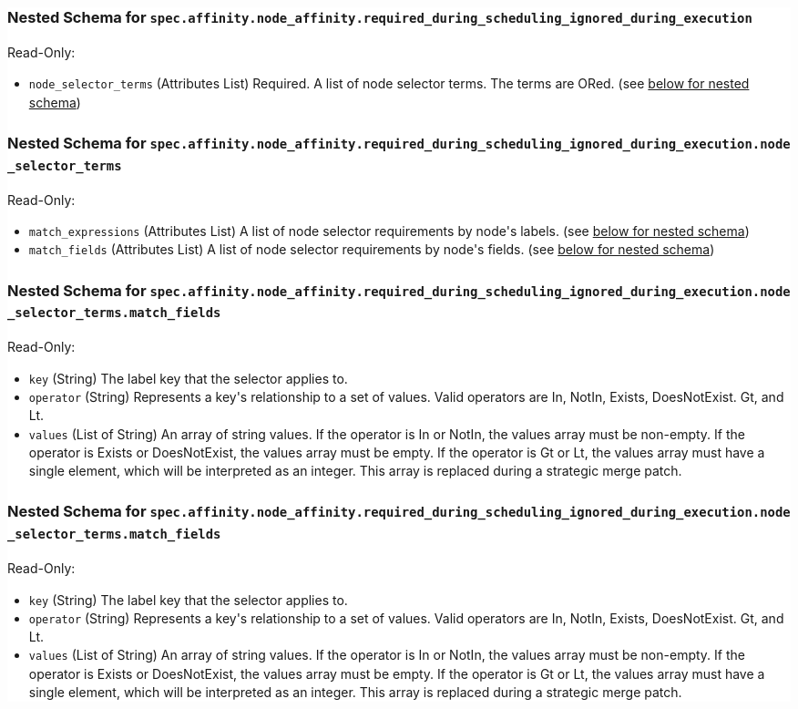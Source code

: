 


<a id="nestedatt--spec--affinity--node_affinity--required_during_scheduling_ignored_during_execution"></a>
### Nested Schema for `spec.affinity.node_affinity.required_during_scheduling_ignored_during_execution`

Read-Only:

- `node_selector_terms` (Attributes List) Required. A list of node selector terms. The terms are ORed. (see [below for nested schema](#nestedatt--spec--affinity--node_affinity--required_during_scheduling_ignored_during_execution--node_selector_terms))

<a id="nestedatt--spec--affinity--node_affinity--required_during_scheduling_ignored_during_execution--node_selector_terms"></a>
### Nested Schema for `spec.affinity.node_affinity.required_during_scheduling_ignored_during_execution.node_selector_terms`

Read-Only:

- `match_expressions` (Attributes List) A list of node selector requirements by node's labels. (see [below for nested schema](#nestedatt--spec--affinity--node_affinity--required_during_scheduling_ignored_during_execution--node_selector_terms--match_expressions))
- `match_fields` (Attributes List) A list of node selector requirements by node's fields. (see [below for nested schema](#nestedatt--spec--affinity--node_affinity--required_during_scheduling_ignored_during_execution--node_selector_terms--match_fields))

<a id="nestedatt--spec--affinity--node_affinity--required_during_scheduling_ignored_during_execution--node_selector_terms--match_expressions"></a>
### Nested Schema for `spec.affinity.node_affinity.required_during_scheduling_ignored_during_execution.node_selector_terms.match_fields`

Read-Only:

- `key` (String) The label key that the selector applies to.
- `operator` (String) Represents a key's relationship to a set of values. Valid operators are In, NotIn, Exists, DoesNotExist. Gt, and Lt.
- `values` (List of String) An array of string values. If the operator is In or NotIn, the values array must be non-empty. If the operator is Exists or DoesNotExist, the values array must be empty. If the operator is Gt or Lt, the values array must have a single element, which will be interpreted as an integer. This array is replaced during a strategic merge patch.


<a id="nestedatt--spec--affinity--node_affinity--required_during_scheduling_ignored_during_execution--node_selector_terms--match_fields"></a>
### Nested Schema for `spec.affinity.node_affinity.required_during_scheduling_ignored_during_execution.node_selector_terms.match_fields`

Read-Only:

- `key` (String) The label key that the selector applies to.
- `operator` (String) Represents a key's relationship to a set of values. Valid operators are In, NotIn, Exists, DoesNotExist. Gt, and Lt.
- `values` (List of String) An array of string values. If the operator is In or NotIn, the values array must be non-empty. If the operator is Exists or DoesNotExist, the values array must be empty. If the operator is Gt or Lt, the values array must have a single element, which will be interpreted as an integer. This array is replaced during a strategic merge patch.
